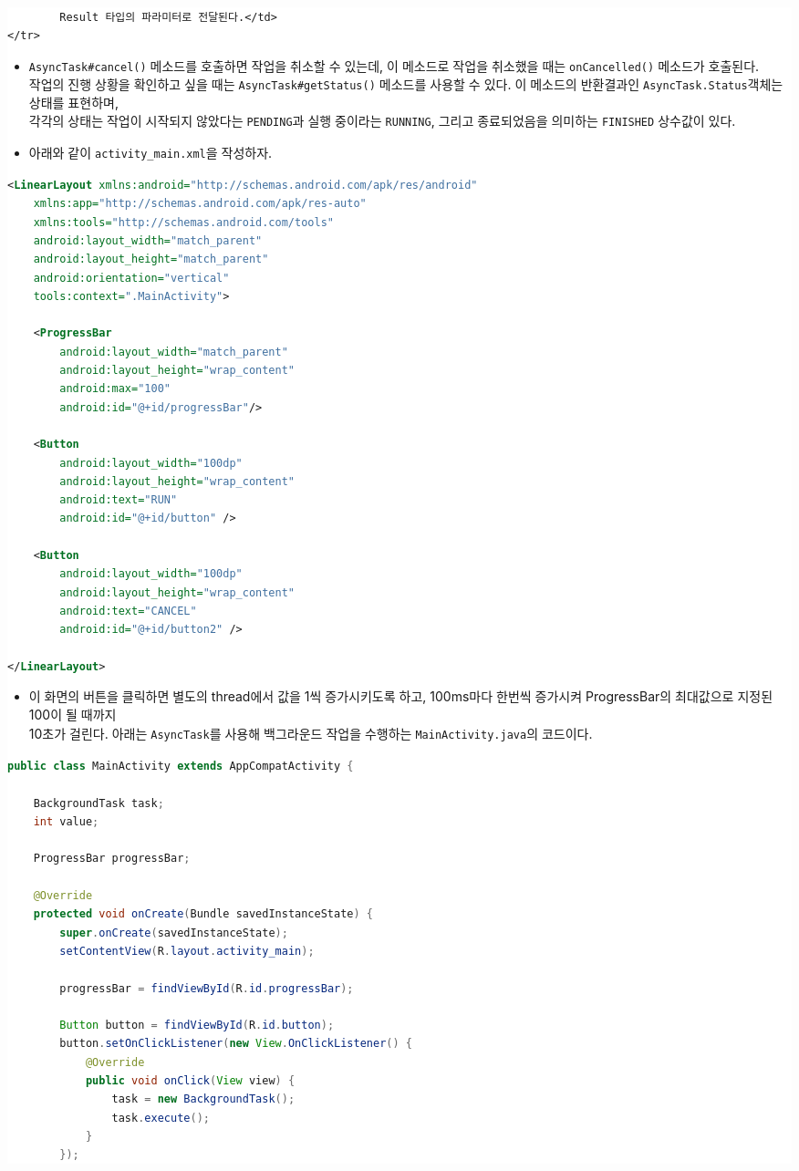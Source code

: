             Result 타입의 파라미터로 전달된다.</td>
    </tr>
</table>

* `AsyncTask#cancel()` 메소드를 호출하면 작업을 취소할 수 있는데, 이 메소드로 작업을 취소했을 때는 `onCancelled()` 메소드가 호출된다.   
  작업의 진행 상황을 확인하고 싶을 때는 `AsyncTask#getStatus()` 메소드를 사용할 수 있다. 이 메소드의 반환결과인 `AsyncTask.Status`객체는 상태를 표현하며,   
  각각의 상태는 작업이 시작되지 않았다는 `PENDING`과 실행 중이라는 `RUNNING`, 그리고 종료되었음을 의미하는 `FINISHED` 상수값이 있다.

* 아래와 같이 `activity_main.xml`을 작성하자.
```xml
<LinearLayout xmlns:android="http://schemas.android.com/apk/res/android"
    xmlns:app="http://schemas.android.com/apk/res-auto"
    xmlns:tools="http://schemas.android.com/tools"
    android:layout_width="match_parent"
    android:layout_height="match_parent"
    android:orientation="vertical"
    tools:context=".MainActivity">

    <ProgressBar
        android:layout_width="match_parent"
        android:layout_height="wrap_content"
        android:max="100"
        android:id="@+id/progressBar"/>

    <Button
        android:layout_width="100dp"
        android:layout_height="wrap_content"
        android:text="RUN"
        android:id="@+id/button" />

    <Button
        android:layout_width="100dp"
        android:layout_height="wrap_content"
        android:text="CANCEL"
        android:id="@+id/button2" />

</LinearLayout>
```

* 이 화면의 버튼을 클릭하면 별도의 thread에서 값을 1씩 증가시키도록 하고, 100ms마다 한번씩 증가시켜 ProgressBar의 최대값으로 지정된 100이 될 때까지   
  10초가 걸린다. 아래는 `AsyncTask`를 사용해 백그라운드 작업을 수행하는 `MainActivity.java`의 코드이다.
```java
public class MainActivity extends AppCompatActivity {

    BackgroundTask task;
    int value;

    ProgressBar progressBar;

    @Override
    protected void onCreate(Bundle savedInstanceState) {
        super.onCreate(savedInstanceState);
        setContentView(R.layout.activity_main);

        progressBar = findViewById(R.id.progressBar);
        
        Button button = findViewById(R.id.button);
        button.setOnClickListener(new View.OnClickListener() {
            @Override
            public void onClick(View view) {
                task = new BackgroundTask();
                task.execute();
            }
        });
```